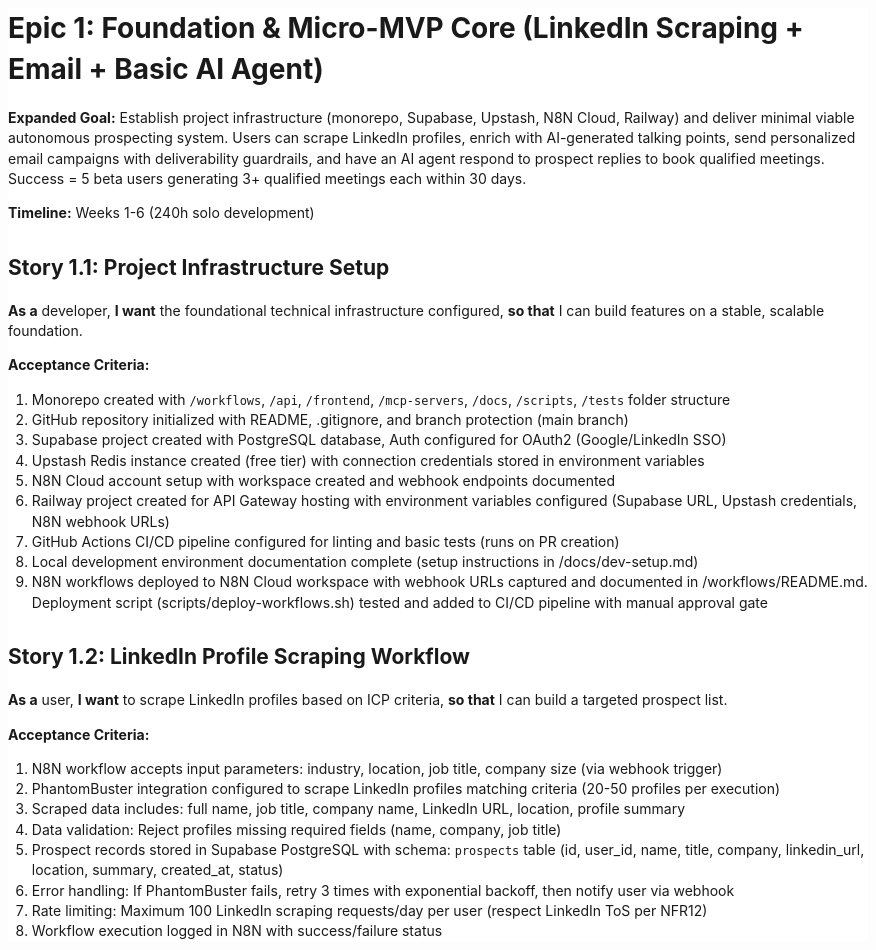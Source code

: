 # Epic 1: Foundation & Micro-MVP Core (LinkedIn Scraping + Email + Basic AI Agent)

**Expanded Goal:** Establish project infrastructure (monorepo, Supabase, Upstash, N8N Cloud, Railway) and deliver minimal viable autonomous prospecting system. Users can scrape LinkedIn profiles, enrich with AI-generated talking points, send personalized email campaigns with deliverability guardrails, and have an AI agent respond to prospect replies to book qualified meetings. Success = 5 beta users generating 3+ qualified meetings each within 30 days.

**Timeline:** Weeks 1-6 (240h solo development)

## Story 1.1: Project Infrastructure Setup
**As a** developer,
**I want** the foundational technical infrastructure configured,
**so that** I can build features on a stable, scalable foundation.

**Acceptance Criteria:**
1. Monorepo created with `/workflows`, `/api`, `/frontend`, `/mcp-servers`, `/docs`, `/scripts`, `/tests` folder structure
2. GitHub repository initialized with README, .gitignore, and branch protection (main branch)
3. Supabase project created with PostgreSQL database, Auth configured for OAuth2 (Google/LinkedIn SSO)
4. Upstash Redis instance created (free tier) with connection credentials stored in environment variables
5. N8N Cloud account setup with workspace created and webhook endpoints documented
6. Railway project created for API Gateway hosting with environment variables configured (Supabase URL, Upstash credentials, N8N webhook URLs)
7. GitHub Actions CI/CD pipeline configured for linting and basic tests (runs on PR creation)
8. Local development environment documentation complete (setup instructions in /docs/dev-setup.md)
9. N8N workflows deployed to N8N Cloud workspace with webhook URLs captured and documented in /workflows/README.md. Deployment script (scripts/deploy-workflows.sh) tested and added to CI/CD pipeline with manual approval gate

## Story 1.2: LinkedIn Profile Scraping Workflow
**As a** user,
**I want** to scrape LinkedIn profiles based on ICP criteria,
**so that** I can build a targeted prospect list.

**Acceptance Criteria:**
1. N8N workflow accepts input parameters: industry, location, job title, company size (via webhook trigger)
2. PhantomBuster integration configured to scrape LinkedIn profiles matching criteria (20-50 profiles per execution)
3. Scraped data includes: full name, job title, company name, LinkedIn URL, location, profile summary
4. Data validation: Reject profiles missing required fields (name, company, job title)
5. Prospect records stored in Supabase PostgreSQL with schema: `prospects` table (id, user_id, name, title, company, linkedin_url, location, summary, created_at, status)
6. Error handling: If PhantomBuster fails, retry 3 times with exponential backoff, then notify user via webhook
7. Rate limiting: Maximum 100 LinkedIn scraping requests/day per user (respect LinkedIn ToS per NFR12)
8. Workflow execution logged in N8N with success/failure status
